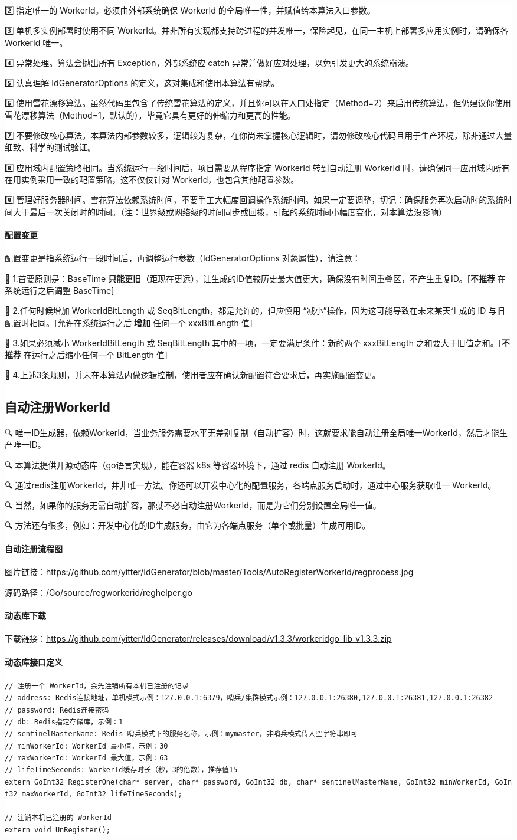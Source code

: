 2️⃣ 指定唯一的 WorkerId。必须由外部系统确保 WorkerId 的全局唯一性，并赋值给本算法入口参数。

3️⃣ 单机多实例部署时使用不同 WorkerId。并非所有实现都支持跨进程的并发唯一，保险起见，在同一主机上部署多应用实例时，请确保各 WorkerId 唯一。

4️⃣ 异常处理。算法会抛出所有 Exception，外部系统应 catch 异常并做好应对处理，以免引发更大的系统崩溃。

5️⃣ 认真理解 IdGeneratorOptions 的定义，这对集成和使用本算法有帮助。

6️⃣ 使用雪花漂移算法。虽然代码里包含了传统雪花算法的定义，并且你可以在入口处指定（Method=2）来启用传统算法，但仍建议你使用雪花漂移算法（Method=1，默认的），毕竟它具有更好的伸缩力和更高的性能。

7️⃣ 不要修改核心算法。本算法内部参数较多，逻辑较为复杂，在你尚未掌握核心逻辑时，请勿修改核心代码且用于生产环境，除非通过大量细致、科学的测试验证。

8️⃣ 应用域内配置策略相同。当系统运行一段时间后，项目需要从程序指定 WorkerId 转到自动注册 WorkerId 时，请确保同一应用域内所有在用实例采用一致的配置策略，这不仅仅针对 WorkerId，也包含其他配置参数。

9️⃣ 管理好服务器时间。雪花算法依赖系统时间，不要手工大幅度回调操作系统时间。如果一定要调整，切记：确保服务再次启动时的系统时间大于最后一次关闭时的时间。（注：世界级或网络级的时间同步或回拨，引起的系统时间小幅度变化，对本算法没影响）


#### 配置变更

配置变更是指系统运行一段时间后，再调整运行参数（IdGeneratorOptions 对象属性），请注意：

🔴 1.首要原则是：BaseTime **只能更旧**（距现在更远），让生成的ID值较历史最大值更大，确保没有时间重叠区，不产生重复ID。[**不推荐** 在系统运行之后调整 BaseTime]

🔴 2.任何时候增加 WorkerIdBitLength 或 SeqBitLength，都是允许的，但应慎用 “减小”操作，因为这可能导致在未来某天生成的 ID 与旧配置时相同。[允许在系统运行之后 **增加** 任何一个 xxxBitLength 值]

🔴 3.如果必须减小 WorkerIdBitLength 或 SeqBitLength 其中的一项，一定要满足条件：新的两个 xxxBitLength 之和要大于旧值之和。[**不推荐** 在运行之后缩小任何一个 BitLength 值]

🔴 4.上述3条规则，并未在本算法内做逻辑控制，使用者应在确认新配置符合要求后，再实施配置变更。


## 自动注册WorkerId

🔍 唯一ID生成器，依赖WorkerId，当业务服务需要水平无差别复制（自动扩容）时，这就要求能自动注册全局唯一WorkerId，然后才能生产唯一ID。

🔍 本算法提供开源动态库（go语言实现），能在容器 k8s 等容器环境下，通过 redis 自动注册 WorkerId。

🔍 通过redis注册WorkerId，并非唯一方法。你还可以开发中心化的配置服务，各端点服务启动时，通过中心服务获取唯一 WorkerId。

🔍 当然，如果你的服务无需自动扩容，那就不必自动注册WorkerId，而是为它们分别设置全局唯一值。

🔍 方法还有很多，例如：开发中心化的ID生成服务，由它为各端点服务（单个或批量）生成可用ID。


#### 自动注册流程图

图片链接：https://github.com/yitter/IdGenerator/blob/master/Tools/AutoRegisterWorkerId/regprocess.jpg

源码路径：/Go/source/regworkerid/reghelper.go

#### 动态库下载

下载链接：https://github.com/yitter/IdGenerator/releases/download/v1.3.3/workeridgo_lib_v1.3.3.zip

#### 动态库接口定义
```
// 注册一个 WorkerId，会先注销所有本机已注册的记录
// address: Redis连接地址，单机模式示例：127.0.0.1:6379，哨兵/集群模式示例：127.0.0.1:26380,127.0.0.1:26381,127.0.0.1:26382
// password: Redis连接密码
// db: Redis指定存储库，示例：1
// sentinelMasterName: Redis 哨兵模式下的服务名称，示例：mymaster，非哨兵模式传入空字符串即可
// minWorkerId: WorkerId 最小值，示例：30
// maxWorkerId: WorkerId 最大值，示例：63
// lifeTimeSeconds: WorkerId缓存时长（秒，3的倍数），推荐值15
extern GoInt32 RegisterOne(char* server, char* password, GoInt32 db, char* sentinelMasterName, GoInt32 minWorkerId, GoInt32 maxWorkerId, GoInt32 lifeTimeSeconds);

// 注销本机已注册的 WorkerId
extern void UnRegister();
```

[comment]: <> (	## 为什么用雪花ID？)
[comment]: <> (	❄ 因为大厂也在用，推特、百度、美团、滴滴等等。)
[comment]: <> (	❄ 雪花ID是走向分布式架构的垫脚石，如果只会Guid和数据库自增，怎敢说会分布式系统架构。)
[comment]: <> (	❄ 雪花ID适合小项目、大项目、超级大项目。)
[comment]: <> (	## 为什么不用大厂的？)
[comment]: <> (	❄ 首先，大厂们不但自己用雪花ID，而且还开源：[百度][81] | [美团][82] | [滴滴][83] | [Sony][84] | [雪花ID鼻祖-推特][80]。)
[comment]: <> (	❄ 然而，大厂的雪花算法分为“经典算法”和“号段算法”两种，其中“号段算法”依赖网络或外部存储系统，不适合“非大厂”，且存在无法反应业务时序的缺点。)
[comment]: <> (	❄ 至于其“经典算法”，在“ID长度和生成性能”方面，未做过优化，而这正式本算法——雪花漂移算法的核心所在。)
[1]: https://github.com/yitter/idgenerator/tree/master/C%23.NET
[2]: https://github.com/yitter/idgenerator/tree/master/Java
[3]: https://github.com/yitter/idgenerator/tree/master/Go
[4]: https://github.com/yitter/idgenerator/tree/master/Rust
[5]: https://github.com/yitter/idgenerator/tree/master/C
[6]: https://github.com/yitter/idgenerator/tree/master/Delphi
[7]: https://github.com/yitter/idgenerator/tree/master/PHP
[8]: https://github.com/yitter/IdGenerator/tree/master/JavaScript
[9]: https://github.com/yitter/IdGenerator/tree/master/TypeScript
[10]: https://github.com/yitter/IdGenerator/tree/master/Python
[11]: https://github.com/yitter/idgenerator/tree/master/C%23.NET
[21]: https://github.com/yitter/idgenerator/tree/master/Java
[31]: https://github.com/yitter/idgenerator/tree/master/Go
[41]: https://github.com/yitter/idgenerator/tree/master/Rust
[51]: https://github.com/yitter/idgenerator/tree/master/C
[61]: https://github.com/yitter/idgenerator/tree/master/Delphi
[71]: https://github.com/yitter/idgenerator/tree/master/PHP
[72]: https://github.com/yitter/idgenerator/tree/master/zzz-OtherLanguages/D
[73]: https://github.com/yitter/idgenerator/tree/master/zzz-OtherLanguages/D
[80]: https://github.com/twitter-archive/snowflake
[81]: https://github.com/baidu/uid-generator
[82]: https://github.com/Meituan-Dianping/Leaf
[83]: https://github.com/didi/tinyid
[84]: https://github.com/sony/sonyflake